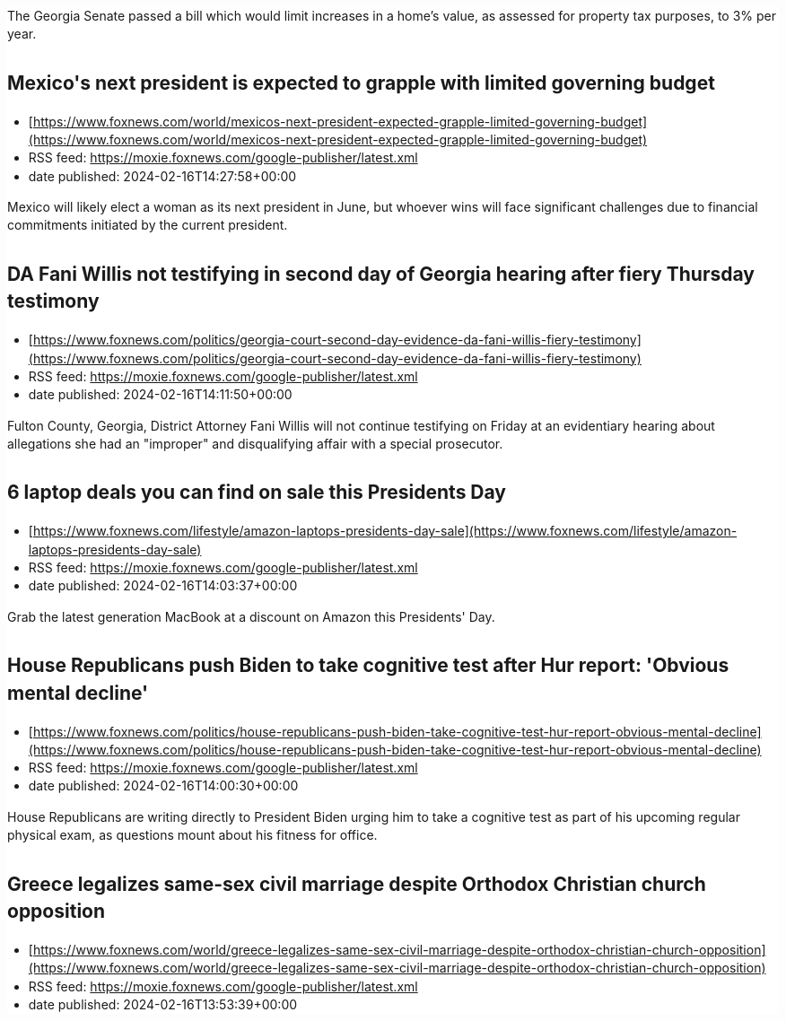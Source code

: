 The Georgia Senate passed a bill which would limit increases in a home’s value, as assessed for property tax purposes, to 3% per year.

## Mexico's next president is expected to grapple with limited governing budget
 - [https://www.foxnews.com/world/mexicos-next-president-expected-grapple-limited-governing-budget](https://www.foxnews.com/world/mexicos-next-president-expected-grapple-limited-governing-budget)
 - RSS feed: https://moxie.foxnews.com/google-publisher/latest.xml
 - date published: 2024-02-16T14:27:58+00:00

Mexico will likely elect a woman as its next president in June, but whoever wins will face significant challenges due to financial commitments initiated by the current president.

## DA Fani Willis not testifying in second day of Georgia hearing after fiery Thursday testimony
 - [https://www.foxnews.com/politics/georgia-court-second-day-evidence-da-fani-willis-fiery-testimony](https://www.foxnews.com/politics/georgia-court-second-day-evidence-da-fani-willis-fiery-testimony)
 - RSS feed: https://moxie.foxnews.com/google-publisher/latest.xml
 - date published: 2024-02-16T14:11:50+00:00

Fulton County, Georgia, District Attorney Fani Willis will not continue testifying on Friday at an evidentiary hearing about allegations she had an &quot;improper&quot; and disqualifying affair with a special prosecutor.

## 6 laptop deals you can find on sale this Presidents Day
 - [https://www.foxnews.com/lifestyle/amazon-laptops-presidents-day-sale](https://www.foxnews.com/lifestyle/amazon-laptops-presidents-day-sale)
 - RSS feed: https://moxie.foxnews.com/google-publisher/latest.xml
 - date published: 2024-02-16T14:03:37+00:00

Grab the latest generation MacBook at a discount on Amazon this Presidents&apos; Day.

## House Republicans push Biden to take cognitive test after Hur report: 'Obvious mental decline'
 - [https://www.foxnews.com/politics/house-republicans-push-biden-take-cognitive-test-hur-report-obvious-mental-decline](https://www.foxnews.com/politics/house-republicans-push-biden-take-cognitive-test-hur-report-obvious-mental-decline)
 - RSS feed: https://moxie.foxnews.com/google-publisher/latest.xml
 - date published: 2024-02-16T14:00:30+00:00

House Republicans are writing directly to President Biden urging him to take a cognitive test as part of his upcoming regular physical exam, as questions mount about his fitness for office.

## Greece legalizes same-sex civil marriage despite Orthodox Christian church opposition
 - [https://www.foxnews.com/world/greece-legalizes-same-sex-civil-marriage-despite-orthodox-christian-church-opposition](https://www.foxnews.com/world/greece-legalizes-same-sex-civil-marriage-despite-orthodox-christian-church-opposition)
 - RSS feed: https://moxie.foxnews.com/google-publisher/latest.xml
 - date published: 2024-02-16T13:53:39+00:00
